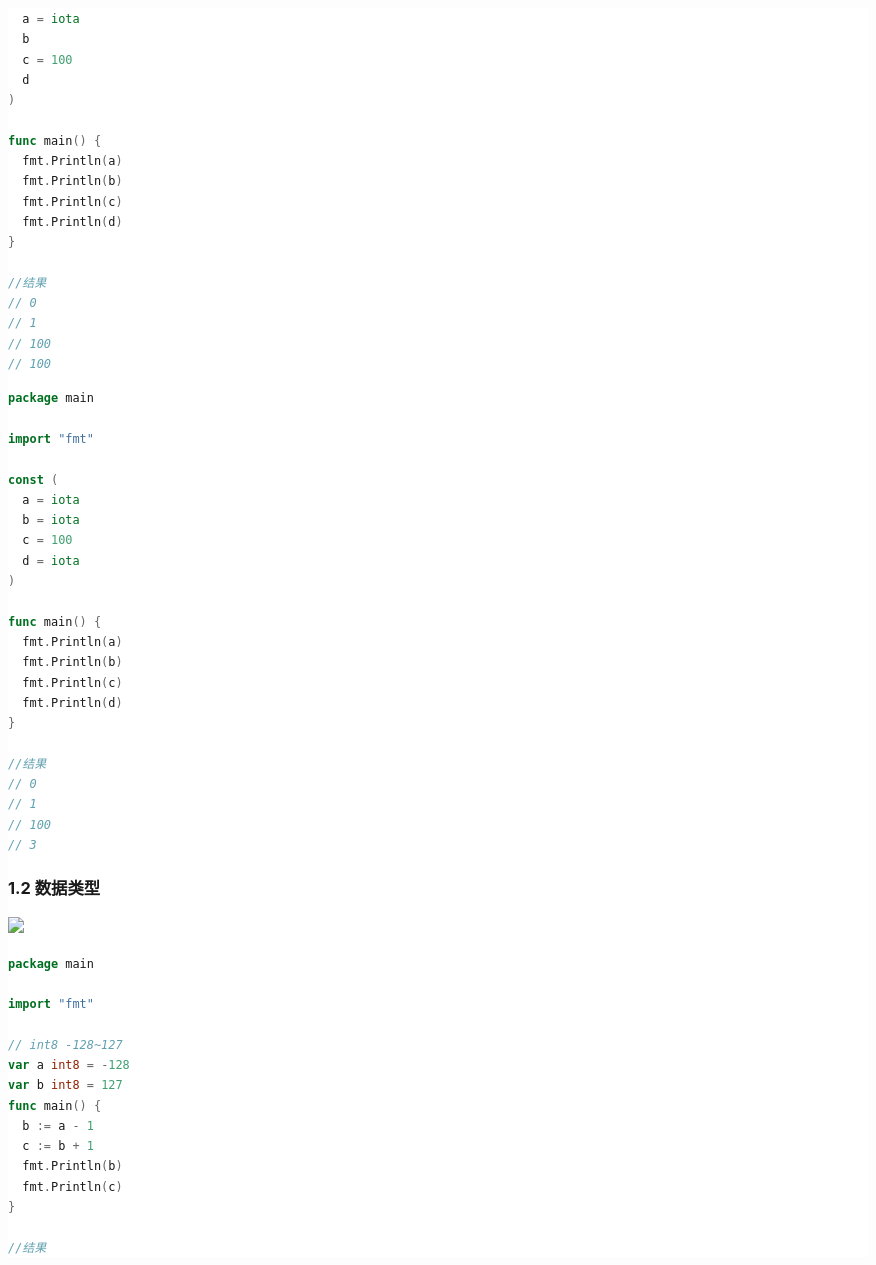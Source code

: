 ```go
  a = iota
  b 
  c = 100
  d
)

func main() {
  fmt.Println(a)
  fmt.Println(b)
  fmt.Println(c)
  fmt.Println(d)
}

//结果
// 0
// 1
// 100
// 100
````
```go
package main

import "fmt"

const (
  a = iota
  b = iota
  c = 100
  d = iota
)

func main() {
  fmt.Println(a)
  fmt.Println(b)
  fmt.Println(c)
  fmt.Println(d)
}

//结果
// 0
// 1
// 100
// 3
````
### 1.2 数据类型
![](pic/8b42a55d.png)

```go
package main

import "fmt"

// int8 -128~127
var a int8 = -128
var b int8 = 127
func main() {
  b := a - 1
  c := b + 1
  fmt.Println(b)
  fmt.Println(c)
}

//结果
```